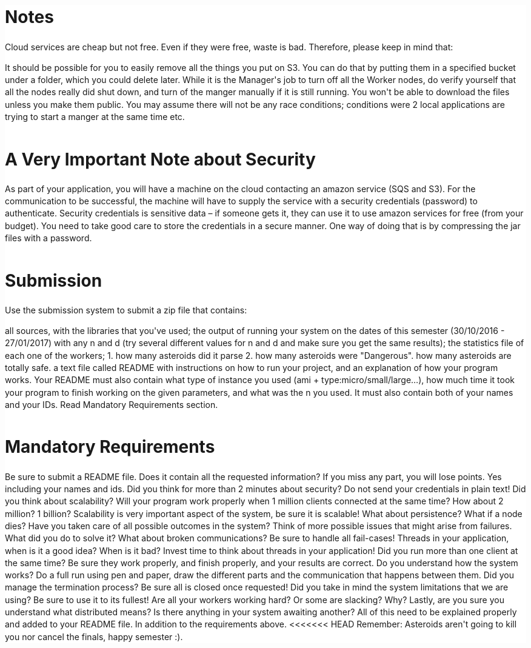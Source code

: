 # Notes
Cloud services are cheap but not free. Even if they were free, waste is bad. Therefore, please keep in mind that:

   It should be possible for you to easily remove all the things you put on S3. You can do that by putting them in a specified bucket under a folder, which you could delete later.
    While it is the Manager's job to turn off all the Worker nodes, do verify yourself that all the nodes really did shut down, and turn of the manger manually if it is still running.
    You won't be able to download the files unless you make them public.
    You may assume there will not be any race conditions; conditions were 2 local applications are trying to start a manger at the same time etc. 

# A Very Important Note about Security
As part of your application, you will have a machine on the cloud contacting an amazon service (SQS and S3). For the communication to be successful, the machine will have to supply the service with a security credentials (password) to authenticate. Security credentials is sensitive data – if someone gets it, they can use it to use amazon services for free (from your budget). You need to take good care to store the credentials in a secure manner. One way of doing that is by compressing the jar files with a password.

# Submission
Use the submission system to submit a zip file that contains:

   all sources, with the libraries that you've used;
    the output of running your system on the dates of this semester (30/10/2016 - 27/01/2017) with any n and d (try several different values for n and d and make sure you get the same results);
    the statistics file of each one of the workers; 1. how many asteroids did it parse 2. how many asteroids were "Dangerous". how many asteroids are totally safe.
    a text file called README with instructions on how to run your project, and an explanation of how your program works. Your README must also contain what type of instance you used (ami + type:micro/small/large…), how much time it took your program to finish working on the given parameters, and what was the n you used. It must also contain both of your names and your IDs.
    Read Mandatory Requirements section. 

# Mandatory Requirements

   Be sure to submit a README file. Does it contain all the requested information? If you miss any part, you will lose points. Yes including your names and ids.
    Did you think for more than 2 minutes about security? Do not send your credentials in plain text!
    Did you think about scalability? Will your program work properly when 1 million clients connected at the same time? How about 2 million? 1 billion? Scalability is very important aspect of the system, be sure it is scalable!
    What about persistence? What if a node dies? Have you taken care of all possible outcomes in the system? Think of more possible issues that might arise from failures. What did you do to solve it? What about broken communications? Be sure to handle all fail-cases!
    Threads in your application, when is it a good idea? When is it bad? Invest time to think about threads in your application!
    Did you run more than one client at the same time? Be sure they work properly, and finish properly, and your results are correct.
    Do you understand how the system works? Do a full run using pen and paper, draw the different parts and the communication that happens between them.
    Did you manage the termination process? Be sure all is closed once requested!
    Did you take in mind the system limitations that we are using? Be sure to use it to its fullest!
    Are all your workers working hard? Or some are slacking? Why?
    Lastly, are you sure you understand what distributed means? Is there anything in your system awaiting another?
    All of this need to be explained properly and added to your README file. In addition to the requirements above.
<<<<<<< HEAD
    Remember: Asteroids aren't going to kill you nor cancel the finals, happy semester :). 